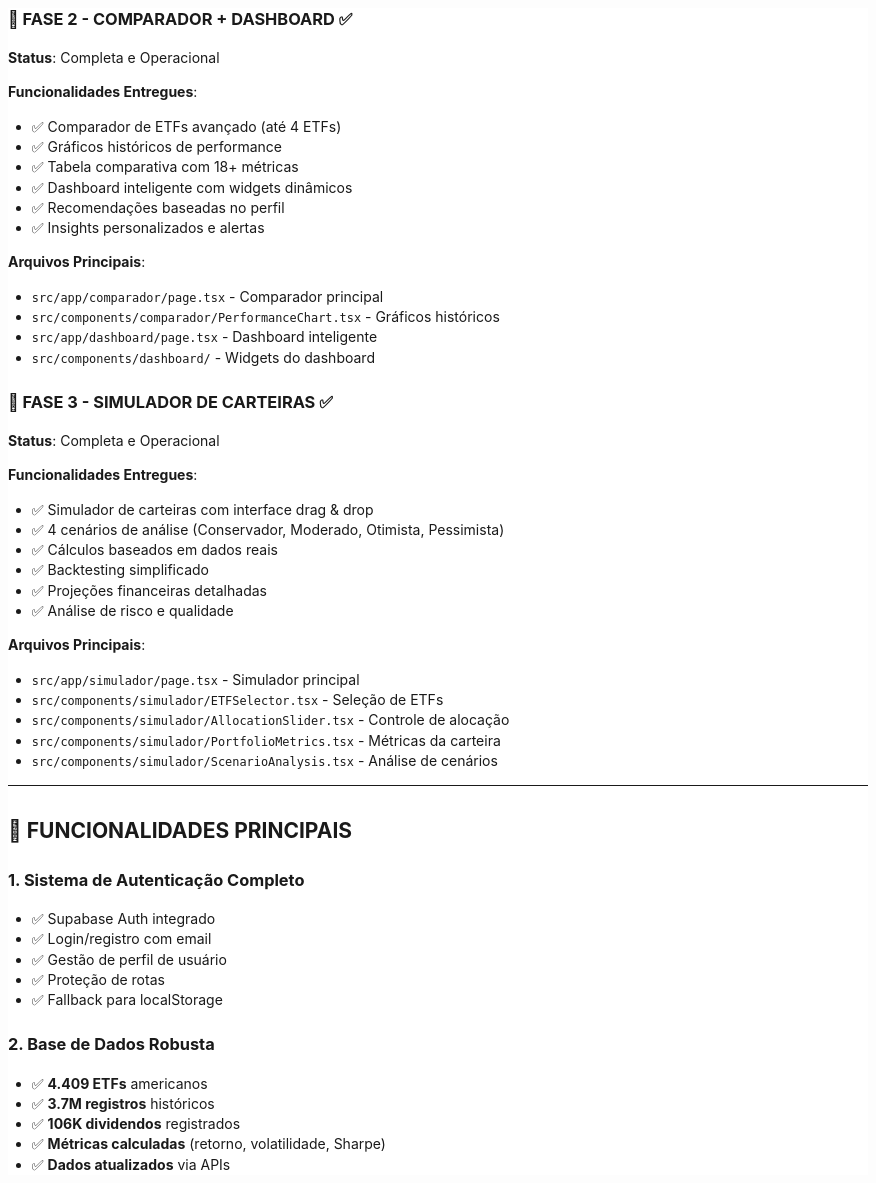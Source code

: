 ### **🎯 FASE 2 - COMPARADOR + DASHBOARD** ✅
**Status**: Completa e Operacional

**Funcionalidades Entregues**:
- ✅ Comparador de ETFs avançado (até 4 ETFs)
- ✅ Gráficos históricos de performance
- ✅ Tabela comparativa com 18+ métricas
- ✅ Dashboard inteligente com widgets dinâmicos
- ✅ Recomendações baseadas no perfil
- ✅ Insights personalizados e alertas

**Arquivos Principais**:
- `src/app/comparador/page.tsx` - Comparador principal
- `src/components/comparador/PerformanceChart.tsx` - Gráficos históricos
- `src/app/dashboard/page.tsx` - Dashboard inteligente
- `src/components/dashboard/` - Widgets do dashboard

### **🎯 FASE 3 - SIMULADOR DE CARTEIRAS** ✅
**Status**: Completa e Operacional

**Funcionalidades Entregues**:
- ✅ Simulador de carteiras com interface drag & drop
- ✅ 4 cenários de análise (Conservador, Moderado, Otimista, Pessimista)
- ✅ Cálculos baseados em dados reais
- ✅ Backtesting simplificado
- ✅ Projeções financeiras detalhadas
- ✅ Análise de risco e qualidade

**Arquivos Principais**:
- `src/app/simulador/page.tsx` - Simulador principal
- `src/components/simulador/ETFSelector.tsx` - Seleção de ETFs
- `src/components/simulador/AllocationSlider.tsx` - Controle de alocação
- `src/components/simulador/PortfolioMetrics.tsx` - Métricas da carteira
- `src/components/simulador/ScenarioAnalysis.tsx` - Análise de cenários

---

## 🔧 **FUNCIONALIDADES PRINCIPAIS**

### **1. Sistema de Autenticação Completo**
- ✅ Supabase Auth integrado
- ✅ Login/registro com email
- ✅ Gestão de perfil de usuário
- ✅ Proteção de rotas
- ✅ Fallback para localStorage

### **2. Base de Dados Robusta**
- ✅ **4.409 ETFs** americanos
- ✅ **3.7M registros** históricos
- ✅ **106K dividendos** registrados
- ✅ **Métricas calculadas** (retorno, volatilidade, Sharpe)
- ✅ **Dados atualizados** via APIs

